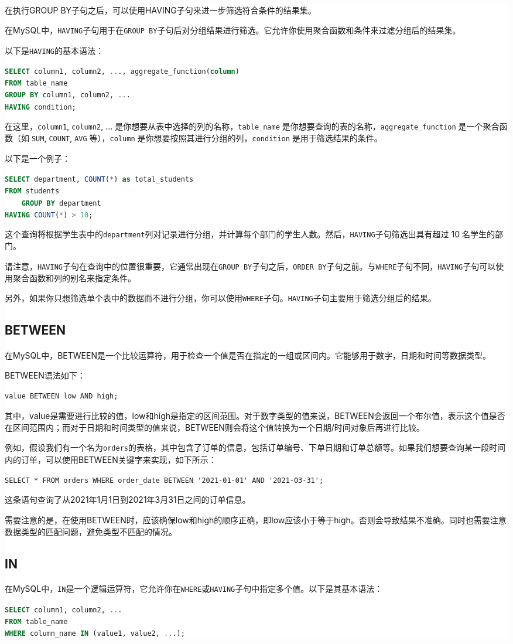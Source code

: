 在执行GROUP BY子句之后，可以使用HAVING子句来进一步筛选符合条件的结果集。

在MySQL中，`HAVING`子句用于在`GROUP BY`子句后对分组结果进行筛选。它允许你使用聚合函数和条件来过滤分组后的结果集。

以下是`HAVING`的基本语法：

```sql
SELECT column1, column2, ..., aggregate_function(column)
FROM table_name
GROUP BY column1, column2, ...
HAVING condition;
```

在这里，`column1`, `column2`, ... 是你想要从表中选择的列的名称，`table_name` 是你想要查询的表的名称，`aggregate_function` 是一个聚合函数（如 `SUM`, `COUNT`, `AVG` 等），`column` 是你想要按照其进行分组的列，`condition` 是用于筛选结果的条件。

以下是一个例子：

```sql
SELECT department, COUNT(*) as total_students
FROM students
	GROUP BY department
HAVING COUNT(*) > 10;
```

这个查询将根据学生表中的`department`列对记录进行分组，并计算每个部门的学生人数。然后，`HAVING`子句筛选出具有超过 10 名学生的部门。

请注意，`HAVING`子句在查询中的位置很重要，它通常出现在`GROUP BY`子句之后，`ORDER BY`子句之前。与`WHERE`子句不同，`HAVING`子句可以使用聚合函数和列的别名来指定条件。

另外，如果你只想筛选单个表中的数据而不进行分组，你可以使用`WHERE`子句。`HAVING`子句主要用于筛选分组后的结果。

## BETWEEN

在MySQL中，BETWEEN是一个比较运算符，用于检查一个值是否在指定的一组或区间内。它能够用于数字，日期和时间等数据类型。

BETWEEN语法如下：

```mysql
value BETWEEN low AND high;
```

其中，value是需要进行比较的值，low和high是指定的区间范围。对于数字类型的值来说，BETWEEN会返回一个布尔值，表示这个值是否在区间范围内；而对于日期和时间类型的值来说，BETWEEN则会将这个值转换为一个日期/时间对象后再进行比较。

例如，假设我们有一个名为`orders`的表格，其中包含了订单的信息，包括订单编号、下单日期和订单总额等。如果我们想要查询某一段时间内的订单，可以使用BETWEEN关键字来实现，如下所示：

```mysql
SELECT * FROM orders WHERE order_date BETWEEN '2021-01-01' AND '2021-03-31';
```

这条语句查询了从2021年1月1日到2021年3月31日之间的订单信息。

需要注意的是，在使用BETWEEN时，应该确保low和high的顺序正确，即low应该小于等于high。否则会导致结果不准确。同时也需要注意数据类型的匹配问题，避免类型不匹配的情况。

## IN

在MySQL中，`IN`是一个逻辑运算符，它允许你在`WHERE`或`HAVING`子句中指定多个值。以下是其基本语法：

```sql
SELECT column1, column2, ...
FROM table_name
WHERE column_name IN (value1, value2, ...);
```
